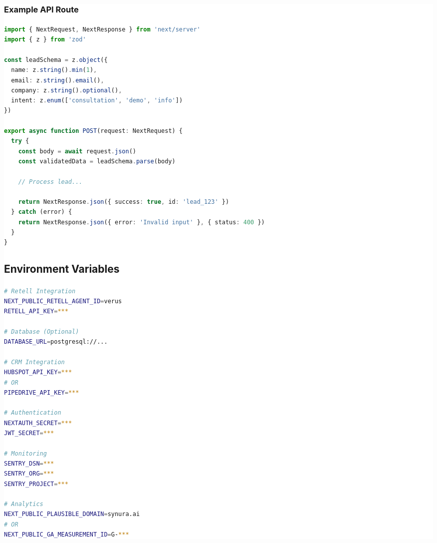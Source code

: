 ### Example API Route
```typescript
import { NextRequest, NextResponse } from 'next/server'
import { z } from 'zod'

const leadSchema = z.object({
  name: z.string().min(1),
  email: z.string().email(),
  company: z.string().optional(),
  intent: z.enum(['consultation', 'demo', 'info'])
})

export async function POST(request: NextRequest) {
  try {
    const body = await request.json()
    const validatedData = leadSchema.parse(body)

    // Process lead...

    return NextResponse.json({ success: true, id: 'lead_123' })
  } catch (error) {
    return NextResponse.json({ error: 'Invalid input' }, { status: 400 })
  }
}
```

## Environment Variables

```bash
# Retell Integration
NEXT_PUBLIC_RETELL_AGENT_ID=verus
RETELL_API_KEY=***

# Database (Optional)
DATABASE_URL=postgresql://...

# CRM Integration
HUBSPOT_API_KEY=***
# OR
PIPEDRIVE_API_KEY=***

# Authentication
NEXTAUTH_SECRET=***
JWT_SECRET=***

# Monitoring
SENTRY_DSN=***
SENTRY_ORG=***
SENTRY_PROJECT=***

# Analytics
NEXT_PUBLIC_PLAUSIBLE_DOMAIN=synura.ai
# OR
NEXT_PUBLIC_GA_MEASUREMENT_ID=G-***
```
